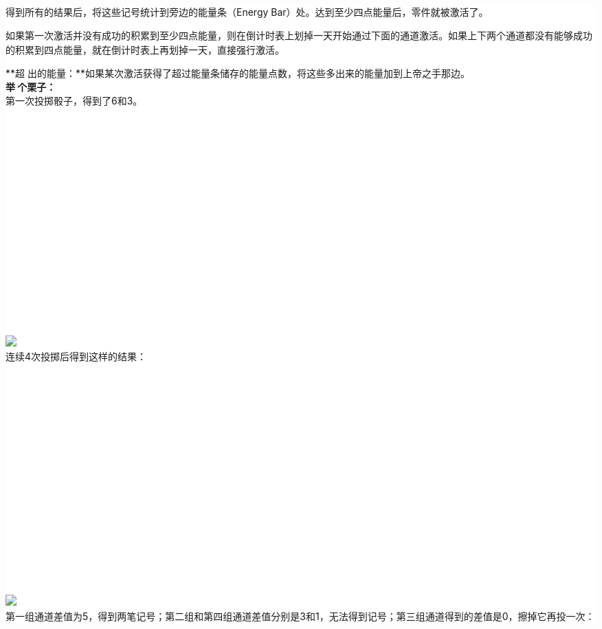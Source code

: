 得到所有的结果后，将这些记号统计到旁边的能量条（Energy Bar）处。达到至少四点能量后，零件就被激活了。

如果第一次激活并没有成功的积累到至少四点能量，则在倒计时表上划掉一天开始通过下面的通道激活。如果上下两个通道都没有能够成功的积累到四点能量，就在倒计时表上再划掉一天，直接强行激活。

 **超 出的能量：**如果某次激活获得了超过能量条储存的能量点数，将这些多出来的能量加到上帝之手那边。  
 **举 个栗子：**  
第一次投掷骰子，得到了6和3。  
![](https://pic4.zhimg.com/50/40b5ae8f1470a9fd91c7425f816e0977_hd.png)![](data:image/svg+xml;utf8,<svg%20xmlns='http://www.w3.org/2000/svg'%20width='363'%20height='346'></svg>)  
连续4次投掷后得到这样的结果：  
![](https://pic1.zhimg.com/50/b382c1b7bc589edeaf52830170d8a044_hd.png)![](data:image/svg+xml;utf8,<svg%20xmlns='http://www.w3.org/2000/svg'%20width='355'%20height='352'></svg>)  
第一组通道差值为5，得到两笔记号；第二组和第四组通道差值分别是3和1，无法得到记号；第三组通道得到的差值是0，擦掉它再投一次：  
